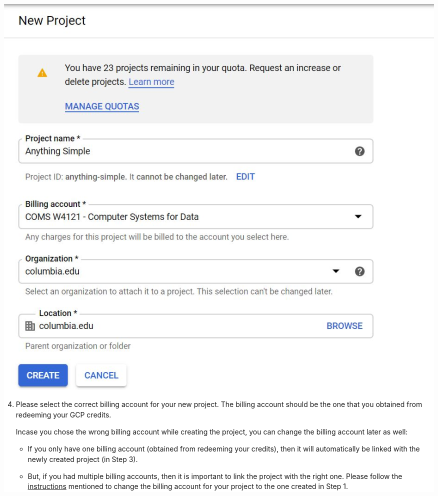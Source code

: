    ![Fill Info](./pics/fillProjectInfo.jpeg)

4. Please select the correct billing account for your new project. The billing account should be the one that you obtained from redeeming your GCP credits.

    Incase you chose the wrong billing account while creating the project, you can change the billing account later as well:

    - If you only have one billing account (obtained from redeeming your credits), then it will automatically be linked with the newly created project (in Step 3).

    - But, if you had multiple billing accounts, then it is important to link the project with the right one. Please follow the [instructions](https://cloud.google.com/billing/docs/how-to/modify-project#to_change_the_projects_account_do_the_following) mentioned to change the billing account for your project to the one created in Step 1.
